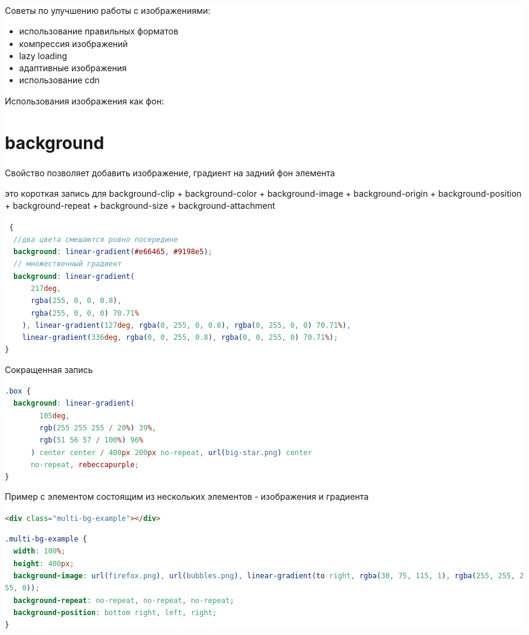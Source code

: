 Советы по улучшению работы с изображениями:

- использование правильных форматов
- компрессия изображений
- lazy loading
- адаптивные изображения
- использование cdn

Использования изображения как фон:

# background

Свойство позволяет добавить изображение, градиент на задний фон элемента

это короткая запись для background-clip + background-color + background-image + background-origin + background-position + background-repeat + background-size + background-attachment

```scss
 {
  //два цвета смешаются ровно посередине
  background: linear-gradient(#e66465, #9198e5);
  // множественный градиент
  background: linear-gradient(
      217deg,
      rgba(255, 0, 0, 0.8),
      rgba(255, 0, 0, 0) 70.71%
    ), linear-gradient(127deg, rgba(0, 255, 0, 0.8), rgba(0, 255, 0, 0) 70.71%),
    linear-gradient(336deg, rgba(0, 0, 255, 0.8), rgba(0, 0, 255, 0) 70.71%);
}
```

Сокращенная запись

```scss
.box {
  background: linear-gradient(
        105deg,
        rgb(255 255 255 / 20%) 39%,
        rgb(51 56 57 / 100%) 96%
      ) center center / 400px 200px no-repeat, url(big-star.png) center
      no-repeat, rebeccapurple;
}
```

Пример с элементом состоящим из нескольких элементов - изображения и градиента

```html
<div class="multi-bg-example"></div>
```

```scss
.multi-bg-example {
  width: 100%;
  height: 400px;
  background-image: url(firefox.png), url(bubbles.png), linear-gradient(to right, rgba(30, 75, 115, 1), rgba(255, 255, 255, 0));
  background-repeat: no-repeat, no-repeat, no-repeat;
  background-position: bottom right, left, right;
}
```

